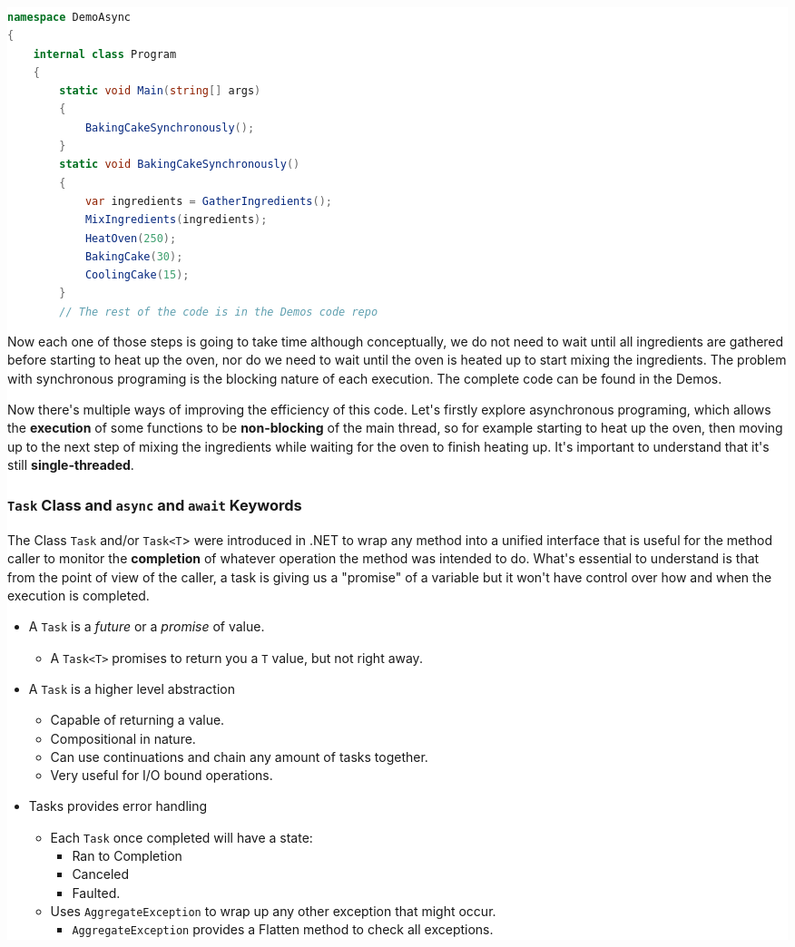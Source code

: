 

```c#
namespace DemoAsync
{
    internal class Program
    {
        static void Main(string[] args)
        {
            BakingCakeSynchronously();
        }
        static void BakingCakeSynchronously()
        {
            var ingredients = GatherIngredients();
            MixIngredients(ingredients);
            HeatOven(250);
            BakingCake(30);
            CoolingCake(15);
        }
        // The rest of the code is in the Demos code repo
```

Now each one of those steps is going to take time although conceptually, we do not need to wait until all ingredients are gathered before starting to heat up the oven, nor do we need to wait until the oven is heated up to start mixing the ingredients. The problem with synchronous programing is the blocking nature of each execution. The complete code can be found in the Demos. 

Now there's multiple ways of improving the efficiency of this code. Let's firstly explore asynchronous programing, which allows the **execution** of some functions to be **non-blocking** of the main thread, so for example starting to heat up the oven, then moving up to the next step of mixing the ingredients while waiting for the oven to finish heating up. It's important to understand that it's still **single-threaded**.



### `Task` Class and `async` and `await` Keywords

The Class `Task` and/or `Task<T`> were introduced in .NET to wrap any method into a unified interface that is useful for the method caller to monitor the **completion** of whatever operation the method was intended to do. What's essential to understand is that from the point of view of the caller, a task is giving us a "promise" of a variable but it won't have control over how and when the execution is completed. 

- A `Task` is a *future* or a *promise* of value.

  - A `Task<T>` promises to return you a `T` value, but not right away. 

- A `Task` is a higher level abstraction 

  - Capable of returning a value.
  - Compositional in nature. 
  - Can use continuations and chain any amount of tasks together. 
  - Very useful for I/O bound operations. 

- Tasks provides error handling  

  - Each `Task` once completed will have a state:
    - Ran to Completion
    - Canceled
    - Faulted. 
  - Uses `AggregateException` to wrap  up any other exception that might occur.
    - `AggregateException` provides a Flatten  method to check all exceptions.
